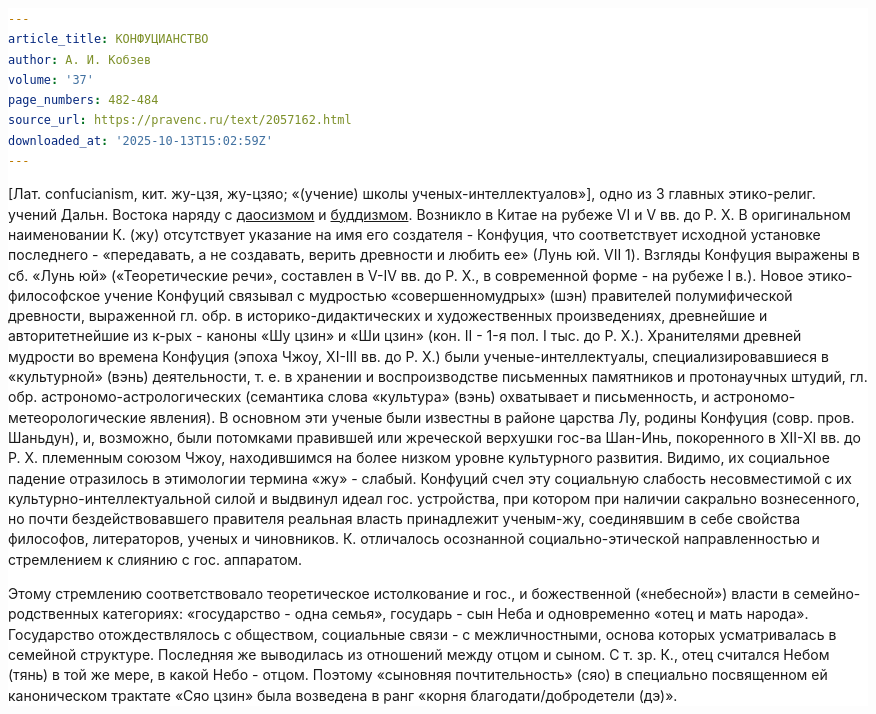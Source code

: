 ```yaml
---
article_title: КОНФУЦИАНСТВО
author: А. И. Кобзев
volume: '37'
page_numbers: 482-484
source_url: https://pravenc.ru/text/2057162.html
downloaded_at: '2025-10-13T15:02:59Z'
---
```


[Лат. соnfucianism, кит. жу-цзя, жу-цзяо; «(учение) школы ученых-интеллектуалов»], одно из 3 главных этико-религ. учений Дальн. Востока наряду с [даосизмом](https://pravenc.ru/text/даосизмом.html) и [буддизмом](https://pravenc.ru/text/буддизмом.html). Возникло в Китае на рубеже VI и V вв. до Р. Х. В оригинальном наименовании К. (жу) отсутствует указание на имя его создателя - Конфуция, что соответствует исходной установке последнего - «передавать, а не создавать, верить древности и любить ее» (Лунь юй. VII 1). Взгляды Конфуция выражены в сб. «Лунь юй» («Теоретические речи», составлен в V-IV вв. до Р. Х., в современной форме - на рубеже I в.). Новое этико-философское учение Конфуций связывал с мудростью «совершенномудрых» (шэн) правителей полумифической древности, выраженной гл. обр. в историко-дидактических и художественных произведениях, древнейшие и авторитетнейшие из к-рых - каноны «Шу цзин» и «Ши цзин» (кон. II - 1-я пол. I тыс. до Р. Х.). Хранителями древней мудрости во времена Конфуция (эпоха Чжоу, XI-III вв. до Р. Х.) были ученые-интеллектуалы, специализировавшиеся в «культурной» (вэнь) деятельности, т. е. в хранении и воспроизводстве письменных памятников и протонаучных штудий, гл. обр. астрономо-астрологических (семантика слова «культура» (вэнь) охватывает и письменность, и астрономо-метеорологические явления). В основном эти ученые были известны в районе царства Лу, родины Конфуция (совр. пров. Шаньдун), и, возможно, были потомками правившей или жреческой верхушки гос-ва Шан-Инь, покоренного в XII-XI вв. до Р. Х. племенным союзом Чжоу, находившимся на более низком уровне культурного развития. Видимо, их социальное падение отразилось в этимологии термина «жу» - слабый. Конфуций счел эту социальную слабость несовместимой с их культурно-интеллектуальной силой и выдвинул идеал гос. устройства, при котором при наличии сакрально вознесенного, но почти бездействовавшего правителя реальная власть принадлежит ученым-жу, соединявшим в себе свойства философов, литераторов, ученых и чиновников. К. отличалось осознанной социально-этической направленностью и стремлением к слиянию с гос. аппаратом.

Этому стремлению соответствовало теоретическое истолкование и гос., и божественной («небесной») власти в семейно-родственных категориях: «государство - одна семья», государь - сын Неба и одновременно «отец и мать народа». Государство отождествлялось с обществом, социальные связи - с межличностными, основа которых усматривалась в семейной структуре. Последняя же выводилась из отношений между отцом и сыном. С т. зр. К., отец считался Небом (тянь) в той же мере, в какой Небо - отцом. Поэтому «сыновняя почтительность» (сяо) в специально посвященном ей каноническом трактате «Сяо цзин» была возведена в ранг «корня благодати/добродетели (дэ)».
